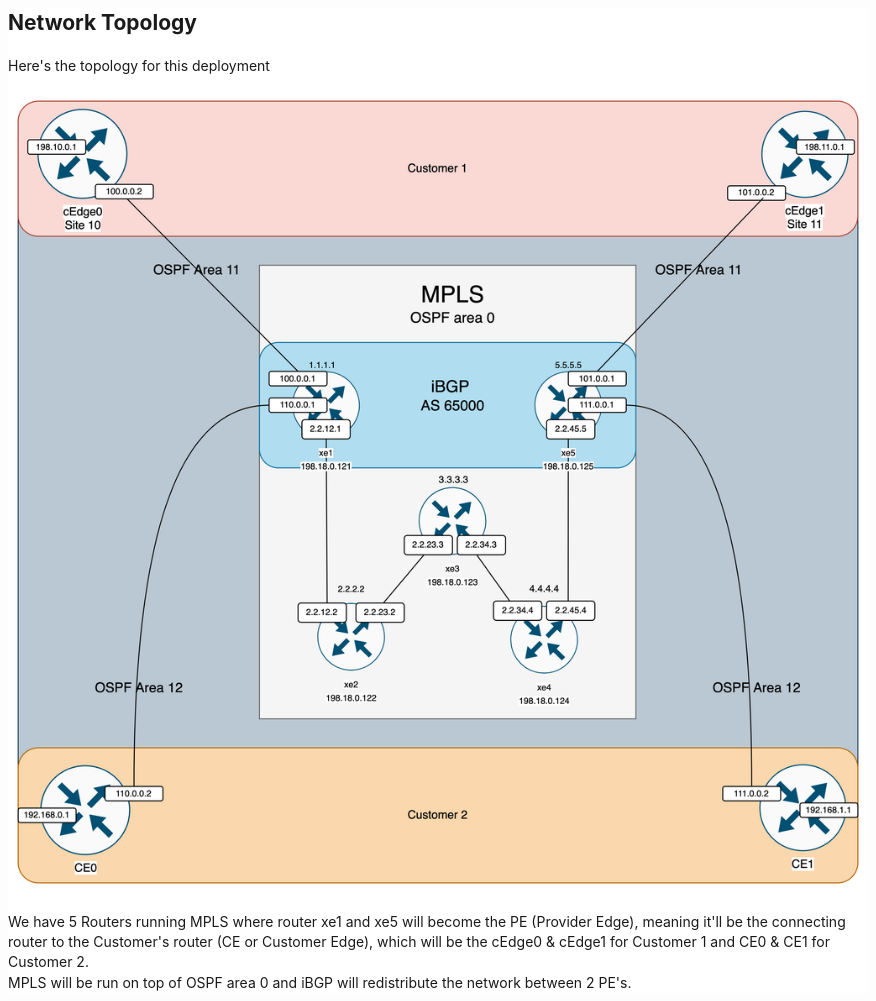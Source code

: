 ## Network Topology

Here's the topology for this deployment

![x](/static/2023-08-27-mpls/02.png)

We have 5 Routers running MPLS where router xe1 and xe5 will become the PE (Provider Edge), meaning it'll be the connecting router to the Customer's router (CE or Customer Edge), which will be the cEdge0 & cEdge1 for Customer 1 and CE0 & CE1 for Customer 2. <br>
MPLS will be run on top of OSPF area 0 and iBGP will redistribute the network between 2 PE's.

